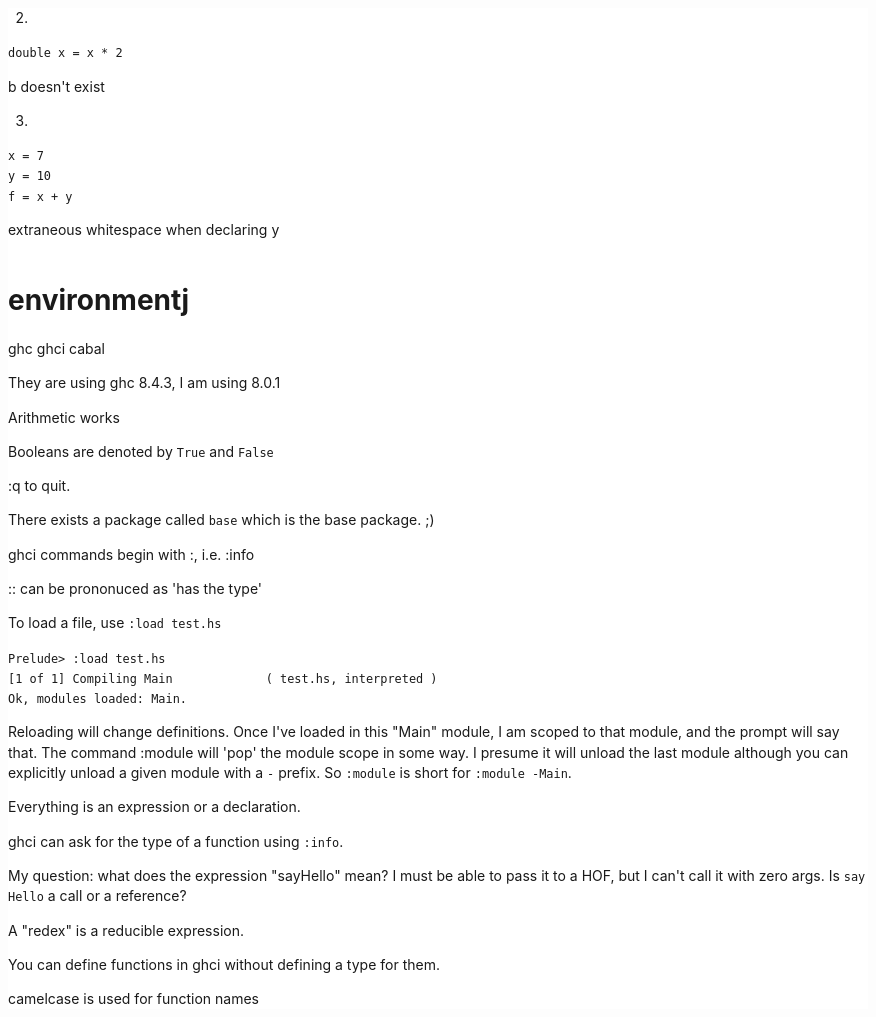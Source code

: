 
2.

    double x = x * 2

b doesn't exist

3. 

    x = 7
    y = 10
    f = x + y

extraneous whitespace when declaring y

# environmentj


ghc
ghci
cabal

They are using ghc 8.4.3, I am using 8.0.1

Arithmetic works

Booleans are denoted by `True` and `False`

:q to quit.

There exists a package called `base` which is the base package.  ;)

ghci commands begin with :, i.e. :info

:: can be prononuced as 'has the type'

To load a file, use `:load test.hs`

    Prelude> :load test.hs
    [1 of 1] Compiling Main             ( test.hs, interpreted )
    Ok, modules loaded: Main.

Reloading will change definitions.  Once I've loaded in this "Main" module, I am
scoped to that module, and the prompt will say that.  The command :module will
'pop' the module scope in some way.  I presume it will unload the last module
although you can explicitly unload a given module with a `-` prefix.  So
`:module` is short for `:module -Main`.

Everything is an expression or a declaration.

ghci can ask for the type of a function using `:info`.

My question: what does the expression "sayHello" mean?  I must be able to pass
it to a HOF, but I can't call it with zero args.  Is `sayHello` a call or a
reference?

A "redex" is a reducible expression.

You can define functions in ghci without defining a type for them.

camelcase is used for function names
